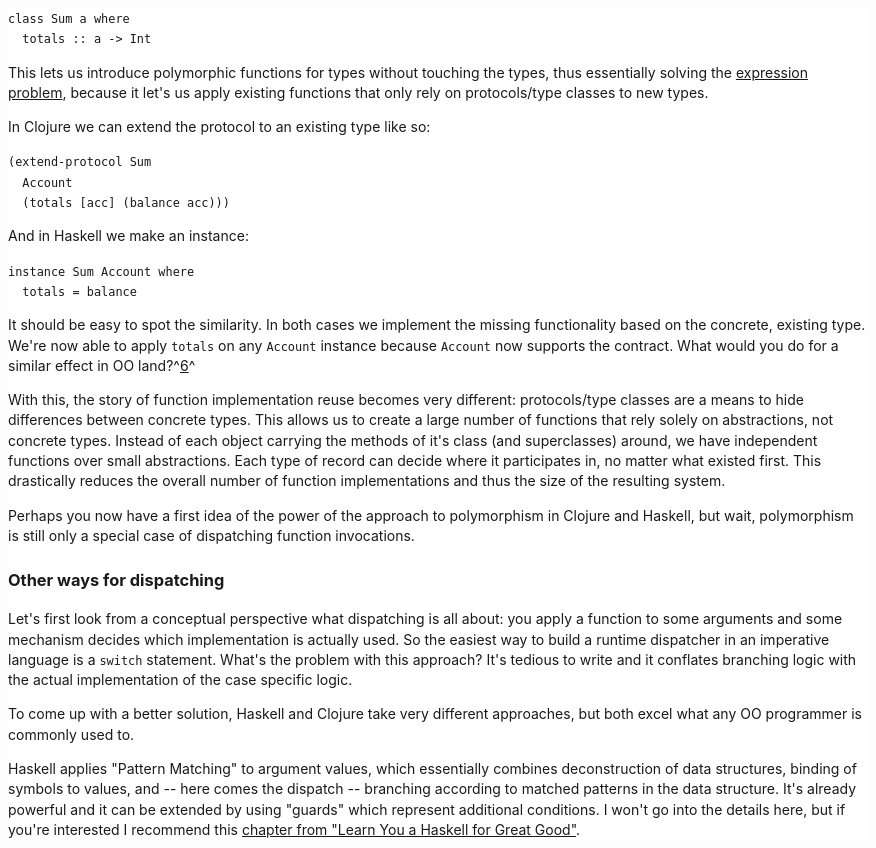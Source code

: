     class Sum a where
      totals :: a -> Int

This lets us introduce polymorphic functions for types without touching
the types, thus essentially solving the [expression
problem](http://homepages.inf.ed.ac.uk/wadler/papers/expression/expression.txt),
because it let's us apply existing functions that only rely on
protocols/type classes to new types.

In Clojure we can extend the protocol to an existing type like so:

    (extend-protocol Sum
      Account
      (totals [acc] (balance acc)))

And in Haskell we make an instance:

    instance Sum Account where
      totals = balance

It should be easy to spot the similarity. In both cases we implement the
missing functionality based on the concrete, existing type. We're now
able to apply `totals` on any `Account` instance because `Account` now
supports the contract. What would you do for a similar effect in OO
land?^[6](#fn6)^

With this, the story of function implementation reuse becomes very
different: protocols/type classes are a means to hide differences
between concrete types. This allows us to create a large number of
functions that rely solely on abstractions, not concrete types. Instead
of each object carrying the methods of it's class (and superclasses)
around, we have independent functions over small abstractions. Each type
of record can decide where it participates in, no matter what existed
first. This drastically reduces the overall number of function
implementations and thus the size of the resulting system.

Perhaps you now have a first idea of the power of the approach to
polymorphism in Clojure and Haskell, but wait, polymorphism is still
only a special case of dispatching function invocations.

### Other ways for dispatching

Let's first look from a conceptual perspective what dispatching is all
about: you apply a function to some arguments and some mechanism decides
which implementation is actually used. So the easiest way to build a
runtime dispatcher in an imperative language is a `switch` statement.
What's the problem with this approach? It's tedious to write and it
conflates branching logic with the actual implementation of the case
specific logic.

To come up with a better solution, Haskell and Clojure take very
different approaches, but both excel what any OO programmer is commonly
used to.

Haskell applies "Pattern Matching" to argument values, which essentially
combines deconstruction of data structures, binding of symbols to
values, and -- here comes the dispatch -- branching according to matched
patterns in the data structure. It's already powerful and it can be
extended by using "guards" which represent additional conditions. I
won't go into the details here, but if you're interested I recommend
this [chapter from "Learn You a Haskell for Great
Good"](http://learnyouahaskell.com/syntax-in-functions#pattern-matching).
